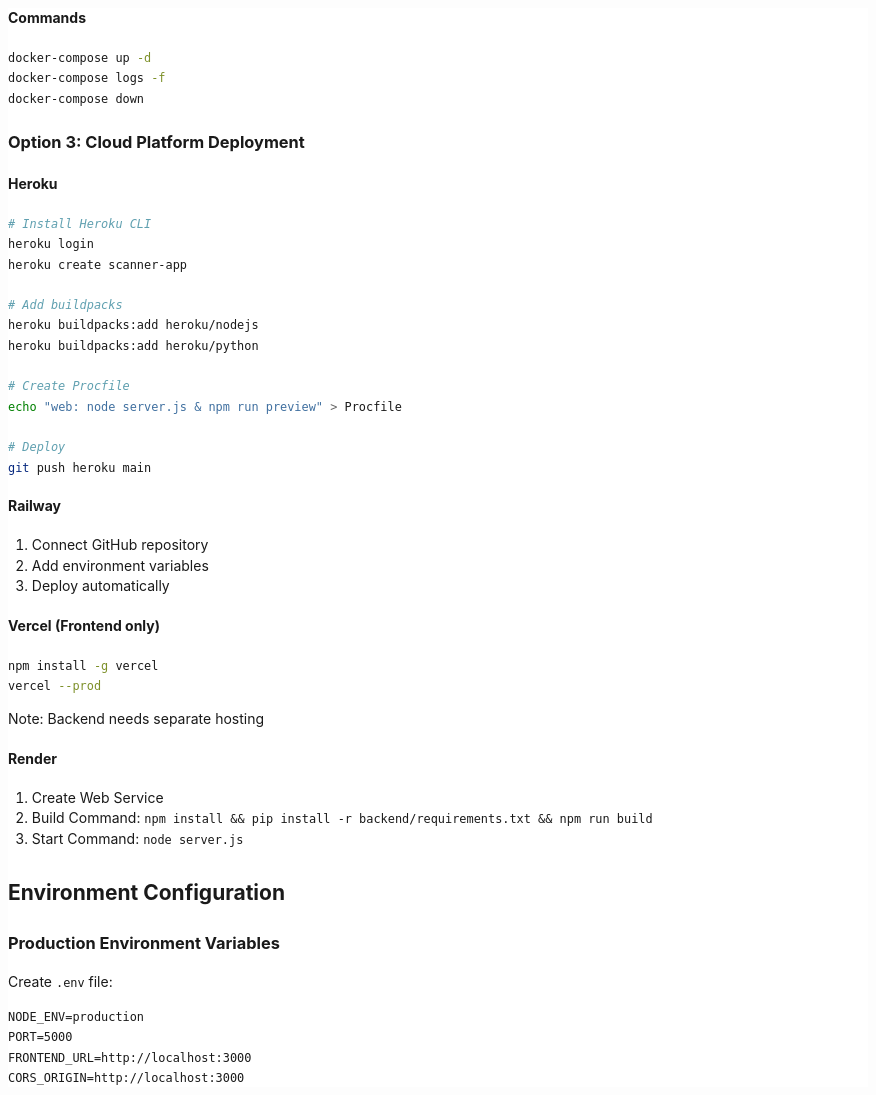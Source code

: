 #### Commands
```bash
docker-compose up -d
docker-compose logs -f
docker-compose down
```

### Option 3: Cloud Platform Deployment

#### Heroku
```bash
# Install Heroku CLI
heroku login
heroku create scanner-app

# Add buildpacks
heroku buildpacks:add heroku/nodejs
heroku buildpacks:add heroku/python

# Create Procfile
echo "web: node server.js & npm run preview" > Procfile

# Deploy
git push heroku main
```

#### Railway
1. Connect GitHub repository
2. Add environment variables
3. Deploy automatically

#### Vercel (Frontend only)
```bash
npm install -g vercel
vercel --prod
```
Note: Backend needs separate hosting

#### Render
1. Create Web Service
2. Build Command: `npm install && pip install -r backend/requirements.txt && npm run build`
3. Start Command: `node server.js`

## Environment Configuration

### Production Environment Variables

Create `.env` file:
```env
NODE_ENV=production
PORT=5000
FRONTEND_URL=http://localhost:3000
CORS_ORIGIN=http://localhost:3000
```
